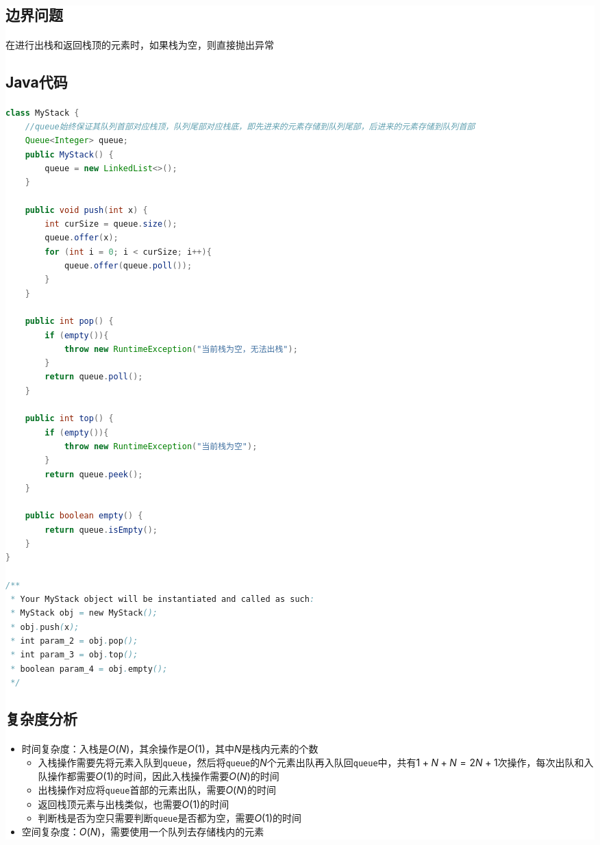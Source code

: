 ## 边界问题
在进行出栈和返回栈顶的元素时，如果栈为空，则直接抛出异常

## Java代码
```java
class MyStack {
    //queue始终保证其队列首部对应栈顶，队列尾部对应栈底，即先进来的元素存储到队列尾部，后进来的元素存储到队列首部
    Queue<Integer> queue;
    public MyStack() {
        queue = new LinkedList<>();
    }
    
    public void push(int x) {
        int curSize = queue.size();
        queue.offer(x);
        for (int i = 0; i < curSize; i++){
            queue.offer(queue.poll());
        }
    }
    
    public int pop() {
        if (empty()){
            throw new RuntimeException("当前栈为空，无法出栈");
        }
        return queue.poll();
    }
    
    public int top() {
        if (empty()){
            throw new RuntimeException("当前栈为空");
        }
        return queue.peek();
    }
    
    public boolean empty() {
        return queue.isEmpty();
    }
}

/**
 * Your MyStack object will be instantiated and called as such:
 * MyStack obj = new MyStack();
 * obj.push(x);
 * int param_2 = obj.pop();
 * int param_3 = obj.top();
 * boolean param_4 = obj.empty();
 */
```

## 复杂度分析
- 时间复杂度：入栈是$O(N)$，其余操作是$O(1)$，其中$N$是栈内元素的个数
	- 入栈操作需要先将元素入队到`queue`，然后将`queue`的$N$个元素出队再入队回`queue`中，共有$1+N+N=2N+1$次操作，每次出队和入队操作都需要$O(1)$的时间，因此入栈操作需要$O(N)$的时间
	- 出栈操作对应将`queue`首部的元素出队，需要$O(N)$的时间
	- 返回栈顶元素与出栈类似，也需要$O(1)$的时间
	- 判断栈是否为空只需要判断`queue`是否都为空，需要$O(1)$的时间
- 空间复杂度：$O(N)$，需要使用一个队列去存储栈内的元素